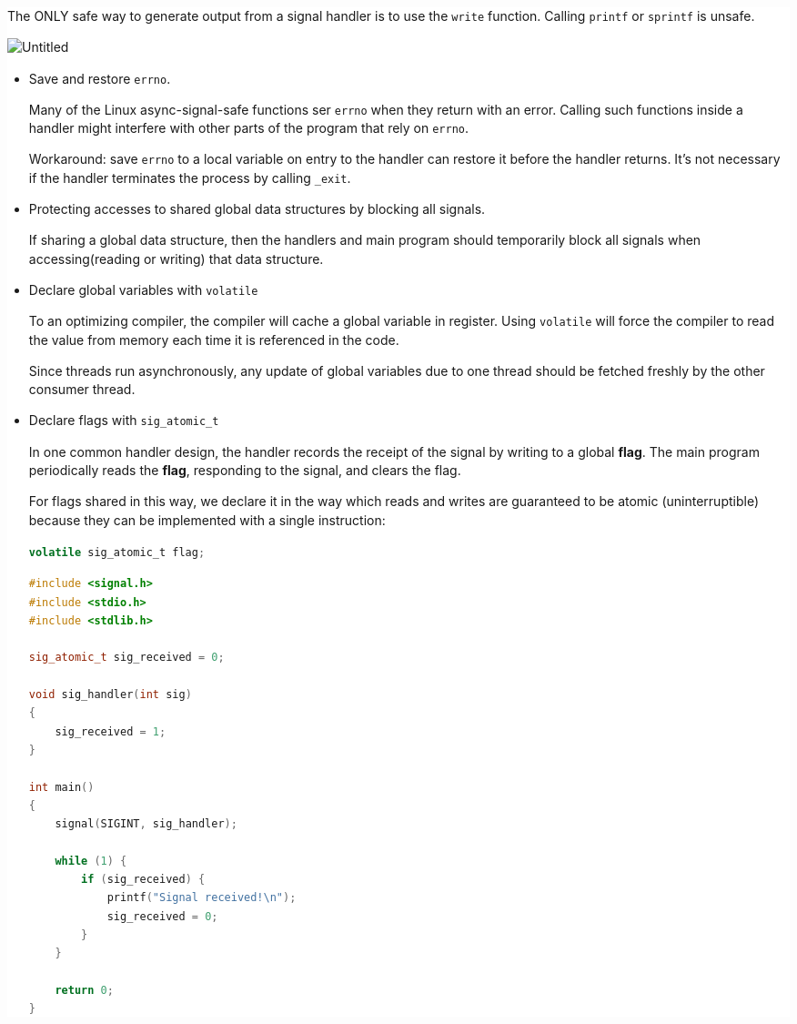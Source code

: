  The ONLY safe way to generate output from a signal handler is to use the `write` function. Calling `printf` or `sprintf` is unsafe.

  ![Untitled](https://p.ipic.vip/th5z4d.png)

* Save and restore `errno`.

  Many of the Linux async-signal-safe functions ser `errno` when they return with an error. Calling such functions inside a handler might interfere with other parts of the program that rely on `errno`.

  Workaround: save `errno` to a local variable on entry to the handler can restore it before the handler returns. It’s not necessary if the handler terminates the process by calling `_exit`.

* Protecting accesses to shared global data structures by blocking all signals.

  If sharing a global data structure, then the handlers and main program should temporarily block all signals when accessing(reading or writing) that data structure.

* Declare global variables with `volatile`

  To an optimizing compiler, the compiler will cache a global variable in register. Using `volatile` will force the compiler to read the value from memory each time it is referenced in the code.

  Since threads run asynchronously, any update of global variables due to one thread should be fetched freshly by the other consumer thread.

* Declare flags with `sig_atomic_t`

  In one common handler design, the handler records the receipt of the signal by writing to a global **flag**. The main program periodically reads the **flag**, responding to the signal, and clears the flag.

  For flags shared in this way, we declare it in the way which reads and writes are guaranteed to be atomic (uninterruptible) because they can be implemented with a single instruction:

  ```java
  volatile sig_atomic_t flag;
  ```

  ```c
  #include <signal.h>
  #include <stdio.h>
  #include <stdlib.h>
  
  sig_atomic_t sig_received = 0;
  
  void sig_handler(int sig)
  {
      sig_received = 1;
  }
  
  int main()
  {
      signal(SIGINT, sig_handler);
  
      while (1) {
          if (sig_received) {
              printf("Signal received!\n");
              sig_received = 0;
          }
      }
  
      return 0;
  }
  ```
